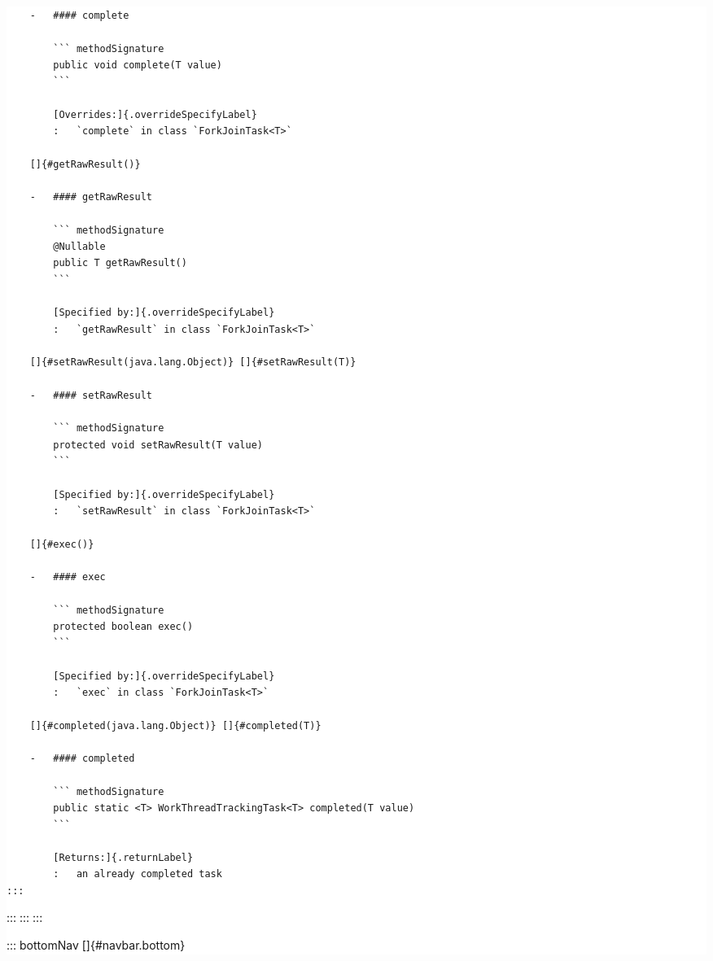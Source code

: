         -   #### complete

            ``` methodSignature
            public void complete​(T value)
            ```

            [Overrides:]{.overrideSpecifyLabel}
            :   `complete` in class `ForkJoinTask<T>`

        []{#getRawResult()}

        -   #### getRawResult

            ``` methodSignature
            @Nullable
            public T getRawResult()
            ```

            [Specified by:]{.overrideSpecifyLabel}
            :   `getRawResult` in class `ForkJoinTask<T>`

        []{#setRawResult(java.lang.Object)} []{#setRawResult(T)}

        -   #### setRawResult

            ``` methodSignature
            protected void setRawResult​(T value)
            ```

            [Specified by:]{.overrideSpecifyLabel}
            :   `setRawResult` in class `ForkJoinTask<T>`

        []{#exec()}

        -   #### exec

            ``` methodSignature
            protected boolean exec()
            ```

            [Specified by:]{.overrideSpecifyLabel}
            :   `exec` in class `ForkJoinTask<T>`

        []{#completed(java.lang.Object)} []{#completed(T)}

        -   #### completed

            ``` methodSignature
            public static <T> WorkThreadTrackingTask<T> completed​(T value)
            ```

            [Returns:]{.returnLabel}
            :   an already completed task
    :::
:::
:::
:::

::: bottomNav
[]{#navbar.bottom}
